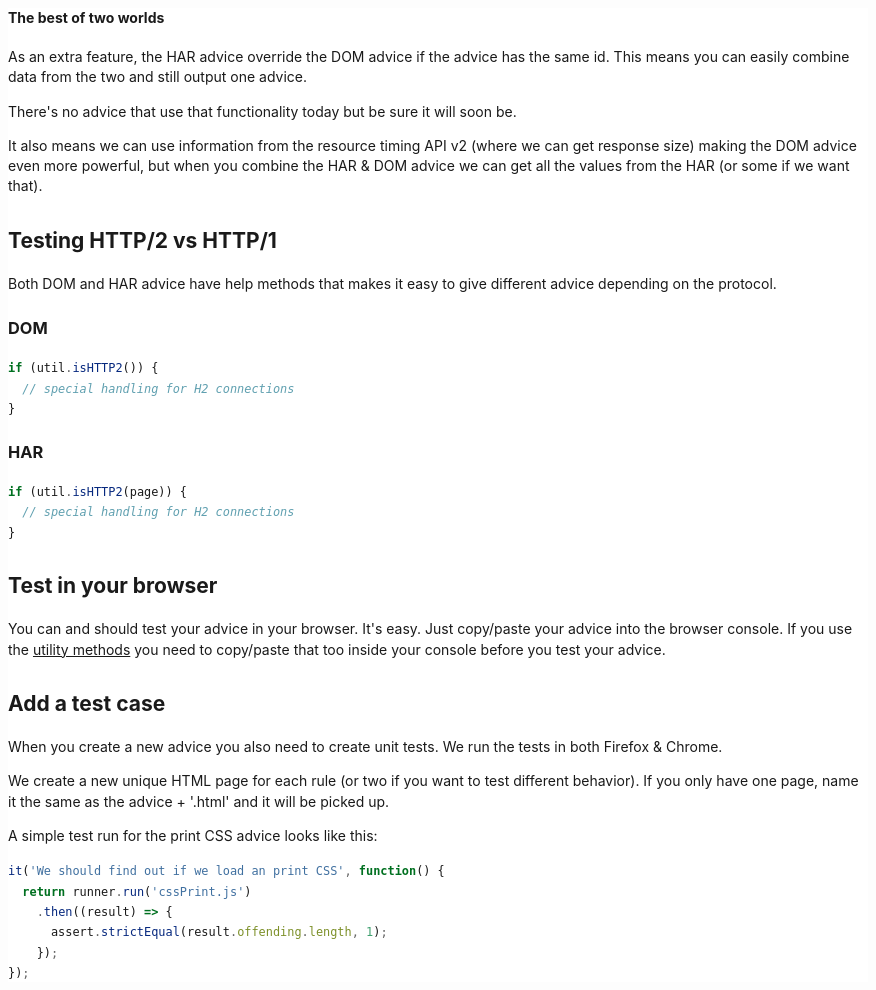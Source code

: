 #### The best of two worlds

As an extra feature, the HAR advice override the DOM advice if the advice has the same id. This means you can easily combine data from the two and still output one advice.

There's no advice that use that functionality today but be sure it will soon be.

It also means we can use information from the resource timing API v2 (where we can get response size) making the DOM advice even more powerful, but when you combine the HAR & DOM advice we can get all the values from the HAR (or some if we want that).

## Testing HTTP/2 vs HTTP/1

Both DOM and HAR advice have help methods that makes it easy to give different advice depending on the protocol.

### DOM

```js
if (util.isHTTP2()) {
  // special handling for H2 connections
}
```

### HAR

```js
if (util.isHTTP2(page)) {
  // special handling for H2 connections
}
```

## Test in your browser

You can and should test your advice in your browser. It's easy. Just copy/paste your advice into the browser console. If you use the [utility methods](https://github.com/sitespeedio/coach/blob/master/lib/dom/util.js)  you need to copy/paste that too inside your console before you test your advice.

## Add a test case

When you create a new advice you also need to create unit tests. We run the tests in both Firefox & Chrome.

We create a new unique HTML page for each rule (or two if you want to test different behavior). If you only have one page, name it the same as the advice + '.html' and it will be picked up.

A simple test run for the print CSS advice looks like this:

```js
it('We should find out if we load an print CSS', function() {
  return runner.run('cssPrint.js')
    .then((result) => {
      assert.strictEqual(result.offending.length, 1);
    });
});
```
